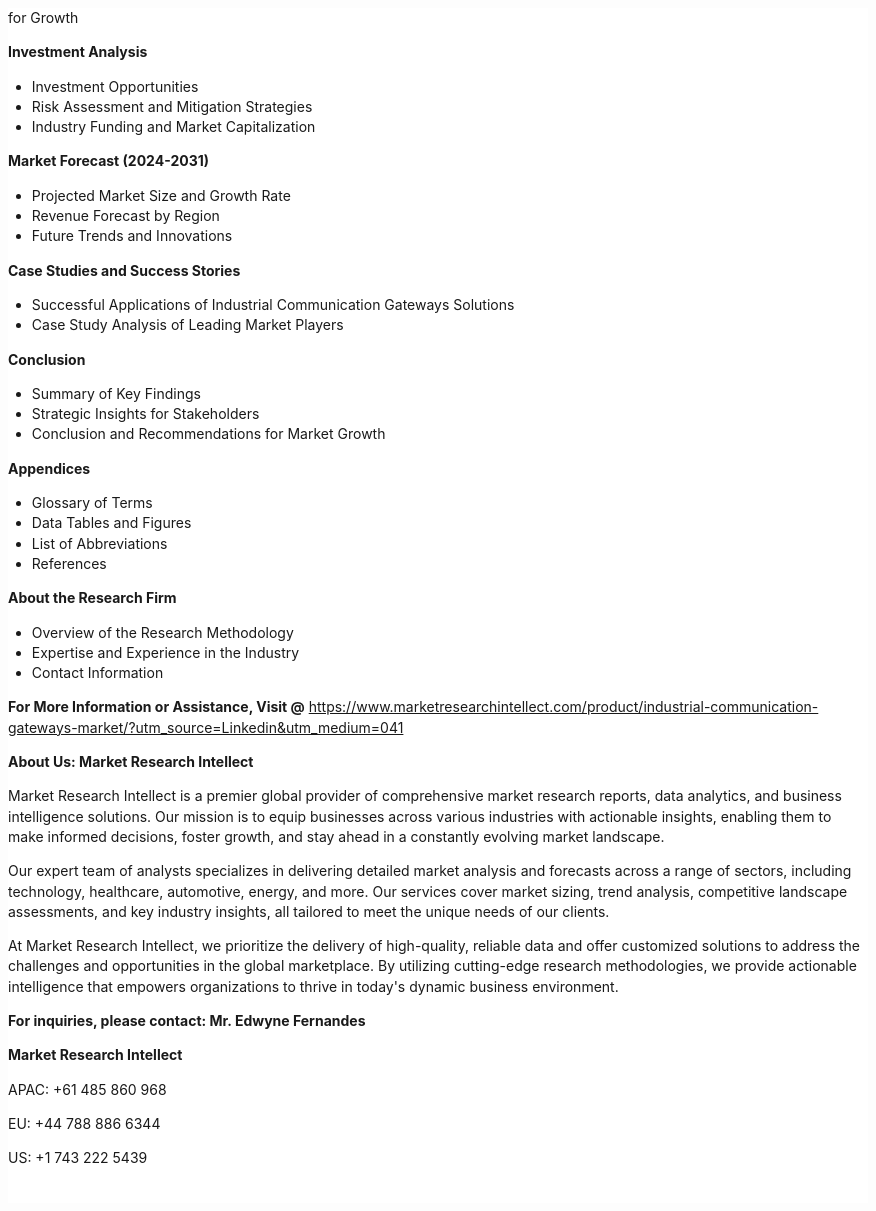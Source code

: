 for Growth</li></ul><p><strong>Investment Analysis</strong></p><ul><li>Investment Opportunities</li><li>Risk Assessment and Mitigation Strategies</li><li>Industry Funding and Market Capitalization</li></ul><p><strong>Market Forecast (2024-2031)</strong></p><ul><li>Projected Market Size and Growth Rate</li><li>Revenue Forecast by Region</li><li>Future Trends and Innovations</li></ul><p><strong>Case Studies and Success Stories</strong></p><ul><li>Successful Applications of Industrial Communication Gateways Solutions</li><li>Case Study Analysis of Leading Market Players</li></ul><p><strong>Conclusion</strong></p><ul><li>Summary of Key Findings</li><li>Strategic Insights for Stakeholders</li><li>Conclusion and Recommendations for Market Growth</li></ul><p><strong>Appendices</strong></p><ul><li>Glossary of Terms</li><li>Data Tables and Figures</li><li>List of Abbreviations</li><li>References</li></ul><p><strong>About the Research Firm</strong></p><ul><li>Overview of the Research Methodology</li><li>Expertise and Experience in the Industry</li><li>Contact Information</li></ul></div><div class="article-main__content" data-test-id="publishing-text-block"><p><span class="font-[700]"><strong>For More Information or Assistance, Visit @</strong>&nbsp;<a href="https://www.marketresearchintellect.com/product/industrial-communication-gateways-market/?utm_source=Linkedin&utm_medium=041">https://www.marketresearchintellect.com/product/industrial-communication-gateways-market/?utm_source=Linkedin&utm_medium=041</a></span></p><p><strong>About Us: Market Research Intellect</strong></p><p>Market Research Intellect is a premier global provider of comprehensive market research reports, data analytics, and business intelligence solutions. Our mission is to equip businesses across various industries with actionable insights, enabling them to make informed decisions, foster growth, and stay ahead in a constantly evolving market landscape.</p><p>Our expert team of analysts specializes in delivering detailed market analysis and forecasts across a range of sectors, including technology, healthcare, automotive, energy, and more. Our services cover market sizing, trend analysis, competitive landscape assessments, and key industry insights, all tailored to meet the unique needs of our clients.</p><p>At Market Research Intellect, we prioritize the delivery of high-quality, reliable data and offer customized solutions to address the challenges and opportunities in the global marketplace. By utilizing cutting-edge research methodologies, we provide actionable intelligence that empowers organizations to thrive in today's dynamic business environment.</p><p><strong>For inquiries, please contact: Mr. Edwyne Fernandes</strong></p><p><strong>Market Research Intellect</strong></p><p>APAC: +61 485 860 968</p><p>EU: +44 788 886 6344</p><p>US: +1 743 222 5439</p></div><div class="article-main__content" data-test-id="publishing-text-block">&nbsp;</div>
